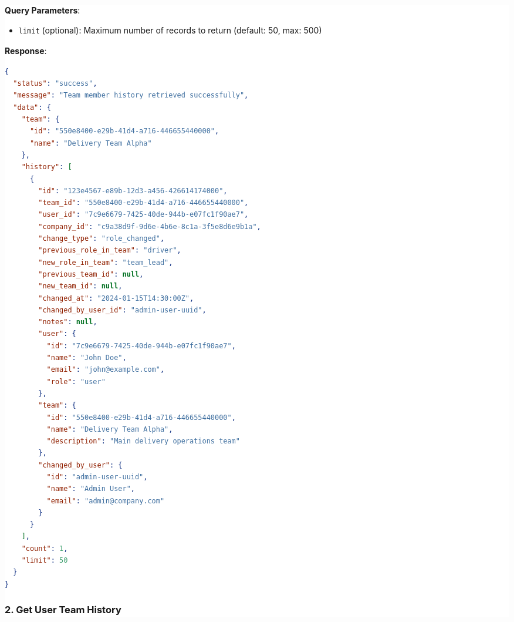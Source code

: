 **Query Parameters**:
- `limit` (optional): Maximum number of records to return (default: 50, max: 500)

**Response**:
```json
{
  "status": "success",
  "message": "Team member history retrieved successfully",
  "data": {
    "team": {
      "id": "550e8400-e29b-41d4-a716-446655440000",
      "name": "Delivery Team Alpha"
    },
    "history": [
      {
        "id": "123e4567-e89b-12d3-a456-426614174000",
        "team_id": "550e8400-e29b-41d4-a716-446655440000",
        "user_id": "7c9e6679-7425-40de-944b-e07fc1f90ae7",
        "company_id": "c9a38d9f-9d6e-4b6e-8c1a-3f5e8d6e9b1a",
        "change_type": "role_changed",
        "previous_role_in_team": "driver",
        "new_role_in_team": "team_lead",
        "previous_team_id": null,
        "new_team_id": null,
        "changed_at": "2024-01-15T14:30:00Z",
        "changed_by_user_id": "admin-user-uuid",
        "notes": null,
        "user": {
          "id": "7c9e6679-7425-40de-944b-e07fc1f90ae7",
          "name": "John Doe",
          "email": "john@example.com",
          "role": "user"
        },
        "team": {
          "id": "550e8400-e29b-41d4-a716-446655440000",
          "name": "Delivery Team Alpha",
          "description": "Main delivery operations team"
        },
        "changed_by_user": {
          "id": "admin-user-uuid",
          "name": "Admin User",
          "email": "admin@company.com"
        }
      }
    ],
    "count": 1,
    "limit": 50
  }
}
```

### 2. Get User Team History
